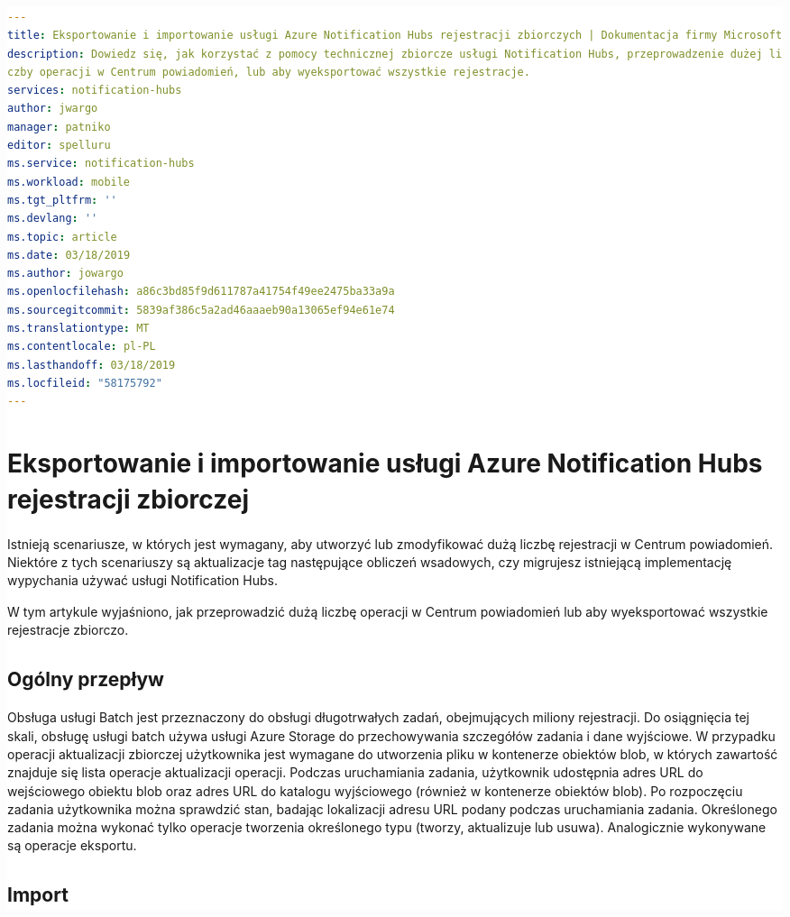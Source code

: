 ```yaml
---
title: Eksportowanie i importowanie usługi Azure Notification Hubs rejestracji zbiorczych | Dokumentacja firmy Microsoft
description: Dowiedz się, jak korzystać z pomocy technicznej zbiorcze usługi Notification Hubs, przeprowadzenie dużej liczby operacji w Centrum powiadomień, lub aby wyeksportować wszystkie rejestracje.
services: notification-hubs
author: jwargo
manager: patniko
editor: spelluru
ms.service: notification-hubs
ms.workload: mobile
ms.tgt_pltfrm: ''
ms.devlang: ''
ms.topic: article
ms.date: 03/18/2019
ms.author: jowargo
ms.openlocfilehash: a86c3bd85f9d611787a41754f49ee2475ba33a9a
ms.sourcegitcommit: 5839af386c5a2ad46aaaeb90a13065ef94e61e74
ms.translationtype: MT
ms.contentlocale: pl-PL
ms.lasthandoff: 03/18/2019
ms.locfileid: "58175792"
---
```

# <a name="export-and-import-azure-notification-hubs-registrations-in-bulk"></a>Eksportowanie i importowanie usługi Azure Notification Hubs rejestracji zbiorczej
Istnieją scenariusze, w których jest wymagany, aby utworzyć lub zmodyfikować dużą liczbę rejestracji w Centrum powiadomień. Niektóre z tych scenariuszy są aktualizacje tag następujące obliczeń wsadowych, czy migrujesz istniejącą implementację wypychania używać usługi Notification Hubs.

W tym artykule wyjaśniono, jak przeprowadzić dużą liczbę operacji w Centrum powiadomień lub aby wyeksportować wszystkie rejestracje zbiorczo.

## <a name="high-level-flow"></a>Ogólny przepływ
Obsługa usługi Batch jest przeznaczony do obsługi długotrwałych zadań, obejmujących miliony rejestracji. Do osiągnięcia tej skali, obsługę usługi batch używa usługi Azure Storage do przechowywania szczegółów zadania i dane wyjściowe. W przypadku operacji aktualizacji zbiorczej użytkownika jest wymagane do utworzenia pliku w kontenerze obiektów blob, w których zawartość znajduje się lista operacje aktualizacji operacji. Podczas uruchamiania zadania, użytkownik udostępnia adres URL do wejściowego obiektu blob oraz adres URL do katalogu wyjściowego (również w kontenerze obiektów blob). Po rozpoczęciu zadania użytkownika można sprawdzić stan, badając lokalizacji adresu URL podany podczas uruchamiania zadania. Określonego zadania można wykonać tylko operacje tworzenia określonego typu (tworzy, aktualizuje lub usuwa). Analogicznie wykonywane są operacje eksportu.

## <a name="import"></a>Import
